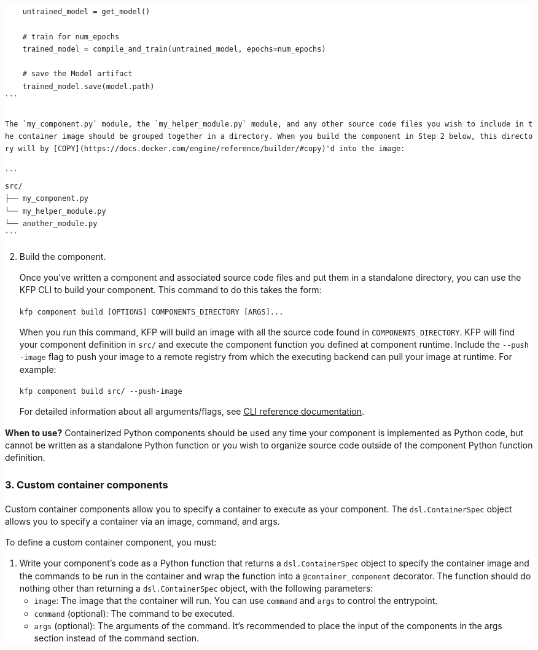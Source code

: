         untrained_model = get_model()
        
        # train for num_epochs
        trained_model = compile_and_train(untrained_model, epochs=num_epochs)
        
        # save the Model artifact
        trained_model.save(model.path)
    ```

    The `my_component.py` module, the `my_helper_module.py` module, and any other source code files you wish to include in the container image should be grouped together in a directory. When you build the component in Step 2 below, this directory will by [COPY](https://docs.docker.com/engine/reference/builder/#copy)'d into the image:

    ```
    src/
    ├── my_component.py
    └── my_helper_module.py
    └── another_module.py
    ```

2) Build the component.

    Once you've written a component and associated source code files and put them in a standalone directory, you can use the KFP CLI to build your component. This command to do this takes the form:

    ```shell
    kfp component build [OPTIONS] COMPONENTS_DIRECTORY [ARGS]...
    ```
    When you run this command, KFP will build an image with all the source code found in `COMPONENTS_DIRECTORY`. KFP will find your component definition in `src/` and execute the component function you defined at component runtime. Include the `--push-image` flag to push your image to a remote registry from which the executing backend can pull your image at runtime. For example:

    ```shell
    kfp component build src/ --push-image
    ```

    For detailed information about all arguments/flags, see [CLI reference documentation](https://kubeflow-pipelines.readthedocs.io/en/master/source/cli.html#kfp-component-build).

**When to use?** Containerized Python components should be used any time your component is implemented as Python code, but cannot be written as a standalone Python function or you wish to organize source code outside of the component Python function definition.

### 3. Custom container components

Custom container components allow you to specify a container to execute as your component. The `dsl.ContainerSpec` object allows you to specify a container via an image, command, and args.

To define a custom container component, you must:
1) Write your component’s code as a Python function that returns a `dsl.ContainerSpec` object to specify the container image and the commands to be run in the container and wrap the function into a `@container_component` decorator. The function should do nothing other than returning a `dsl.ContainerSpec` object, with the following parameters:
    * `image`: The image that the container will run. You can use `command` and `args` to control the entrypoint.
    * `command` (optional): The command to be executed. 
    * `args` (optional): The arguments of the command. It’s recommended to place the input of the components in the args section instead of the command section.


[data-passing]: /docs/components/pipelines/v2/author-a-pipeline/component-io
[dsl-reference-documentation]: https://kubeflow-pipelines.readthedocs.io/en/master/source/dsl.html
[python-docker-image]: https://hub.docker.com/_/python
